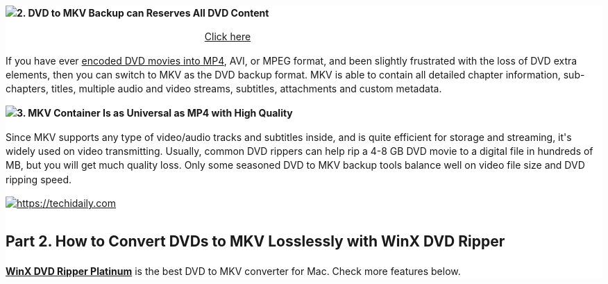 **![](https://www.winxdvd.com/resource/../seo-img/general-img/a10.png)2\. DVD to MKV Backup can Reserves All DVD Content** 






<span id="1492813">
					<video width="1024" height="576" style="cursor:pointer"
           poster="//a.impactradius-go.com/display-clicktoplayimage/1492813.png"
           onclick="if(!this.playClicked){this.play();this.setAttribute('controls',true);this.playClicked=true;}">
	   <source src="//a.impactradius-go.com/display-ad/14559-1492813">
	   <img src="//a.impactradius-go.com/display-clicktoplayimage/1492813.png" style="border: none; height: 100%; width: 100%; object-fit: contain">
	</video>
	<div style="width:640px;text-align:center"><a href="javascript:window.open(decodeURIComponent('https%3A%2F%2Fpropmoneyinc.pxf.io%2Fc%2F5597632%2F1492813%2F14559'), '_blank');void(0);">Click here</a></div>
</span>
<img height="0" width="0" src="https://imp.pxf.io/i/5597632/1492813/14559" style="position:absolute;visibility:hidden;" border="0" />





If you have ever [encoded DVD movies into MP4](https://tools.techidaily.com/winxdvd/products/), AVI, or MPEG format, and been slightly frustrated with the loss of DVD extra elements, then you can switch to MKV as the DVD backup format. MKV is able to contain all detailed chapter information, sub-chapters, titles, multiple audio and video streams, subtitles, attachments and custom metadata.

**![](https://www.winxdvd.com/resource/../seo-img/general-img/a7.png)3\. MKV Container Is as Universal as MP4 with High Quality** 

Since MKV supports any type of video/audio tracks and subtitles inside, and is quite efficient for storage and streaming, it's widely used on video transmitting. Usually, common DVD rippers can help rip a 4-8 GB DVD movie to a digital file in hundreds of MB, but you will get much quality loss. Only some seasoned DVD to MKV backup tools balance well on video file size and DVD ripping speed.






<a href="https://ephamedtechinc.pxf.io/c/5597632/2135474/26400" target="_top" id="2135474">
  <img src="//a.impactradius-go.com/display-ad/26400-2135474" border="0" alt="https://techidaily.com" width="600" height="90"/>
</a>
<img height="0" width="0" src="https://ephamedtechinc.pxf.io/i/5597632/2135474/26400" style="position:absolute;visibility:hidden;" border="0" />





## Part 2\. How to Convert DVDs to MKV Losslessly with WinX DVD Ripper

[**WinX DVD Ripper Platinum**](https://tools.techidaily.com/winxdvd/products/) is the best DVD to MKV converter for Mac. Check more features below.
